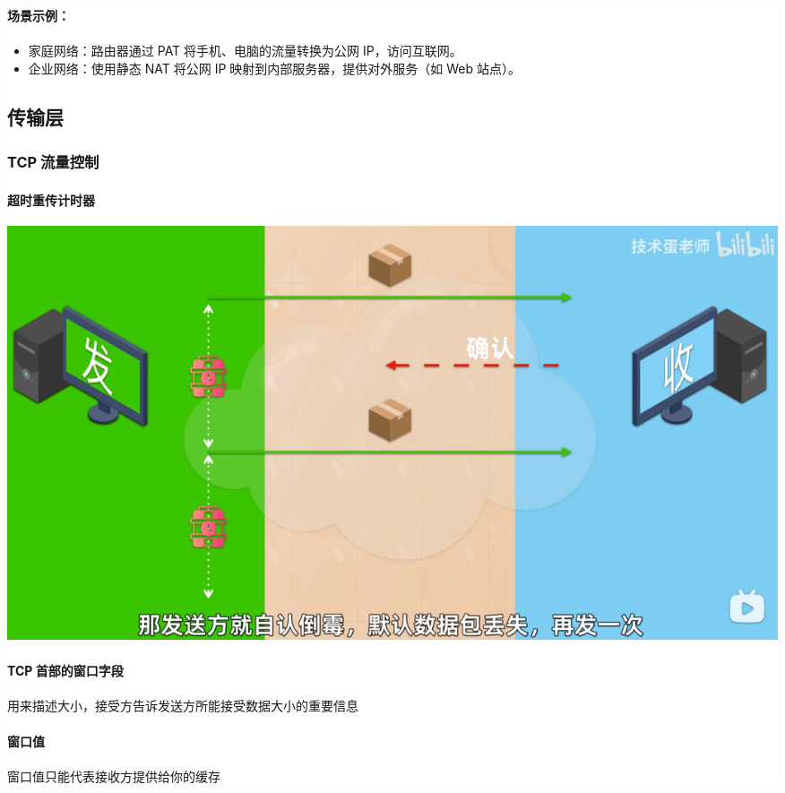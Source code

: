 #### 场景示例：

- 家庭网络：路由器通过 PAT 将手机、电脑的流量转换为公网 IP，访问互联网。
- 企业网络：使用静态 NAT 将公网 IP 映射到内部服务器，提供对外服务（如 Web 站点）。

## 传输层

### TCP 流量控制

#### 超时重传计时器

![alt text](超时重传计时器.png)

#### TCP 首部的窗口字段

用来描述大小，接受方告诉发送方所能接受数据大小的重要信息

#### 窗口值

窗口值只能代表接收方提供给你的缓存